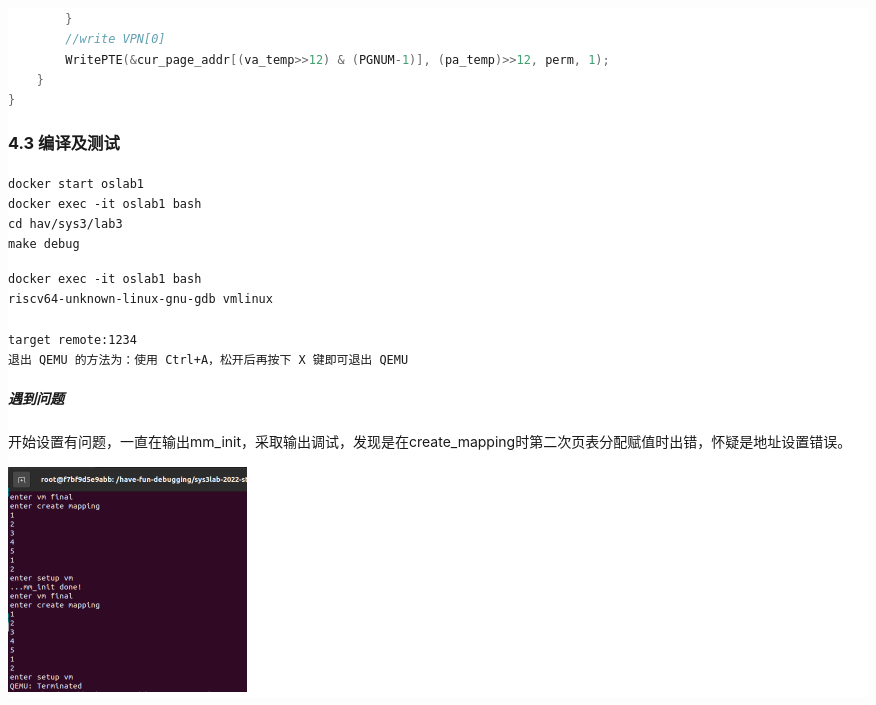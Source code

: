 ```c
        }
        //write VPN[0]
        WritePTE(&cur_page_addr[(va_temp>>12) & (PGNUM-1)], (pa_temp)>>12, perm, 1);
    }
}
```



### 4.3 编译及测试

```
docker start oslab1
docker exec -it oslab1 bash
cd hav/sys3/lab3
make debug
```

```
docker exec -it oslab1 bash
riscv64-unknown-linux-gnu-gdb vmlinux

target remote:1234
退出 QEMU 的方法为：使用 Ctrl+A，松开后再按下 X 键即可退出 QEMU
```

##### 遇到问题

开始设置有问题，一直在输出mm_init，采取输出调试，发现是在create_mapping时第二次页表分配赋值时出错，怀疑是地址设置错误。

<img src="lab3.assets/image-20220430112126255.png" alt="image-20220430112126255" style="zoom: 50%;" />
